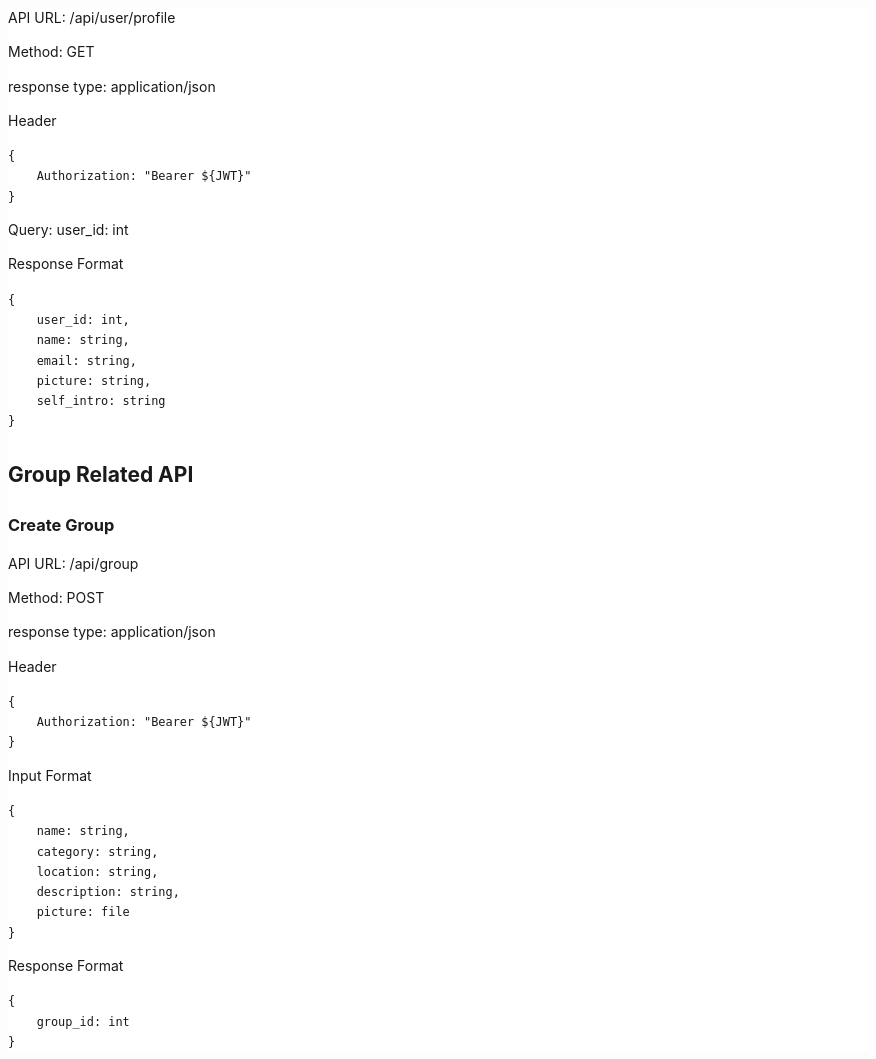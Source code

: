 API URL: /api/user/profile

Method: GET

response type: application/json

Header
```
{
    Authorization: "Bearer ${JWT}"
}
```

Query: user_id: int

Response Format
```
{
    user_id: int,
    name: string,
    email: string,
    picture: string,
    self_intro: string
}
```

## Group Related API

### Create Group

API URL: /api/group

Method: POST

response type: application/json

Header
```
{
    Authorization: "Bearer ${JWT}"
}
```

Input Format
```
{
    name: string,
    category: string,
    location: string,
    description: string,
    picture: file
}
```

Response Format
```
{
    group_id: int
}
```
